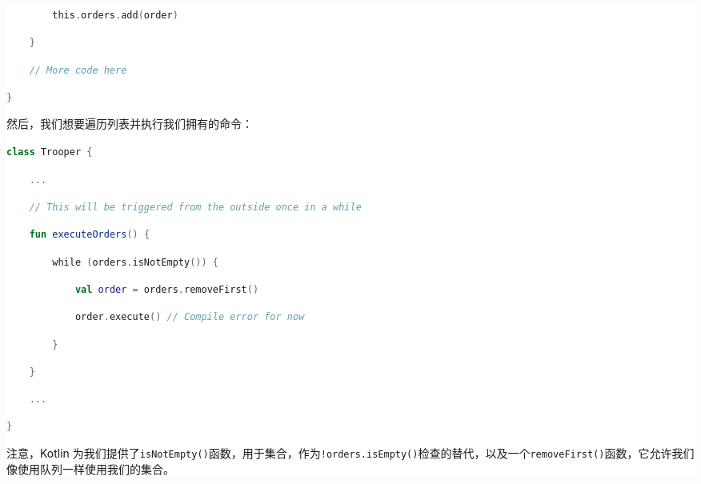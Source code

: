 ```kt
        this.orders.add(order)
```

```kt
    } 
```

```kt
    // More code here 
```

```kt
}
```

然后，我们想要遍历列表并执行我们拥有的命令：

```kt
class Trooper { 
```

```kt
    ... 
```

```kt
    // This will be triggered from the outside once in a while
```

```kt
    fun executeOrders() {
```

```kt
        while (orders.isNotEmpty()) {
```

```kt
            val order = orders.removeFirst()
```

```kt
            order.execute() // Compile error for now 
```

```kt
        }
```

```kt
    } 
```

```kt
    ... 
```

```kt
}
```

注意，Kotlin 为我们提供了`isNotEmpty()`函数，用于集合，作为`!orders.isEmpty()`检查的替代，以及一个`removeFirst()`函数，它允许我们像使用队列一样使用我们的集合。
